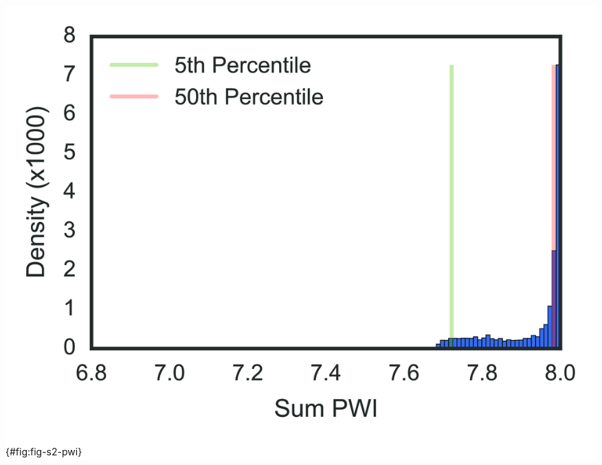 ![Distribution of pairwise identities across every clonal descent and reassortment event detected. 5th and 50th percentiles of the distribution are shown using a vertical green and red line respectively. Sum PWI: Summed pairwise identity across all 8 segments.](./figures/pnas-fig-s2.jpg){#fig:fig-s2-pwi}
